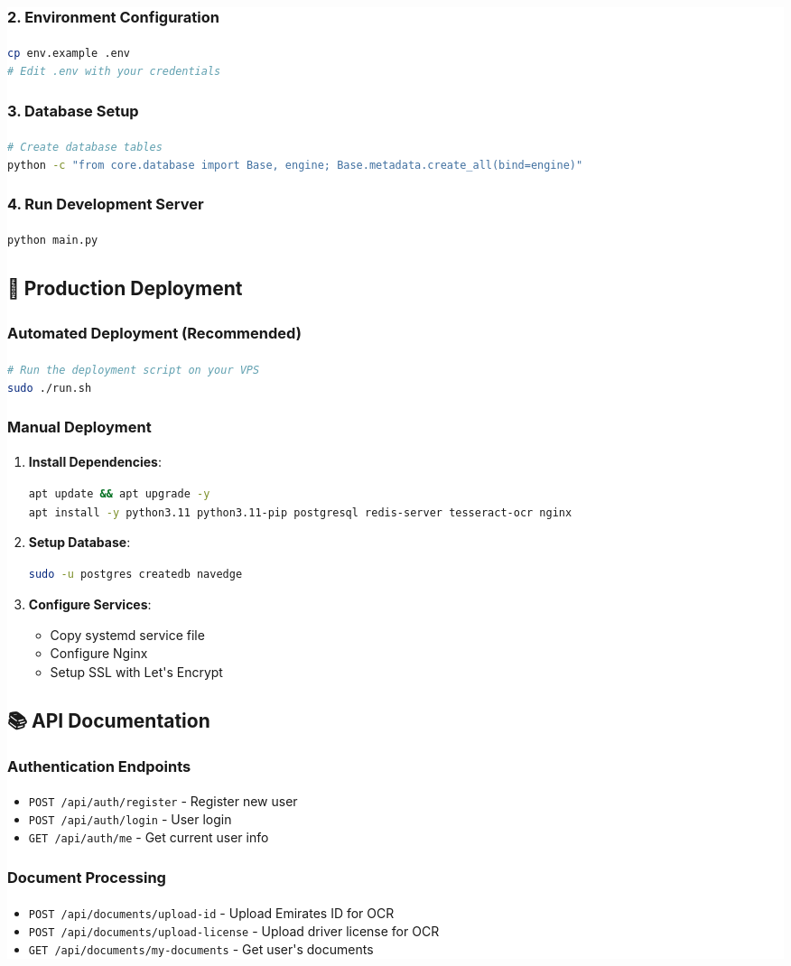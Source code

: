 ### 2. Environment Configuration
```bash
cp env.example .env
# Edit .env with your credentials
```

### 3. Database Setup
```bash
# Create database tables
python -c "from core.database import Base, engine; Base.metadata.create_all(bind=engine)"
```

### 4. Run Development Server
```bash
python main.py
```

## 🔧 Production Deployment

### Automated Deployment (Recommended)
```bash
# Run the deployment script on your VPS
sudo ./run.sh
```

### Manual Deployment
1. **Install Dependencies**:
   ```bash
   apt update && apt upgrade -y
   apt install -y python3.11 python3.11-pip postgresql redis-server tesseract-ocr nginx
   ```

2. **Setup Database**:
   ```bash
   sudo -u postgres createdb navedge
   ```

3. **Configure Services**:
   - Copy systemd service file
   - Configure Nginx
   - Setup SSL with Let's Encrypt

## 📚 API Documentation

### Authentication Endpoints
- `POST /api/auth/register` - Register new user
- `POST /api/auth/login` - User login
- `GET /api/auth/me` - Get current user info

### Document Processing
- `POST /api/documents/upload-id` - Upload Emirates ID for OCR
- `POST /api/documents/upload-license` - Upload driver license for OCR
- `GET /api/documents/my-documents` - Get user's documents
